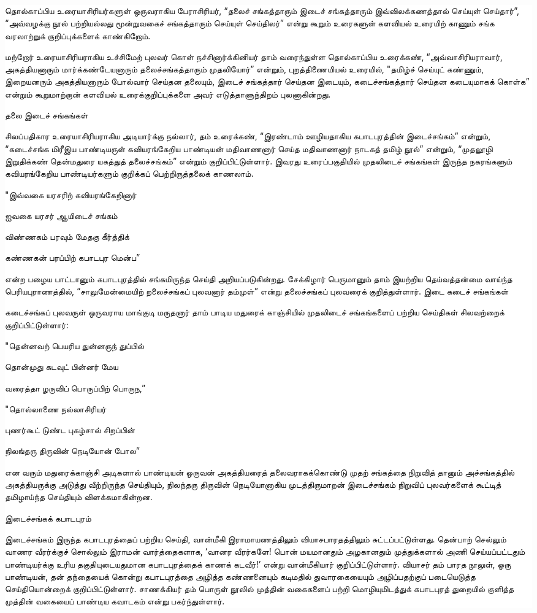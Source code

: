 தொல்காப்பிய உரையாசிரியர்களுள் ஒருவராகிய பேராசிரியர், “தலைச் சங்கத்தாரும் இடைச் சங்கத்தாரும் இவ்விலக்கணத்தால் செய்யுள் செய்தார்”, “அவ்வழக்கு நூல் பற்றியல்லது மூன்றுவகைச் சங்கத்தாரும் செய்யுள் செய்திலர்” என்று கூறும் உரைகளுள் களவியல் உரையிற் காணும் சங்க வரலாற்றுக் குறிப்புக்களைக் காண்கிறோம்.  

மற்றாேர் உரையாசிரியராகிய உச்சிமேற் புலவர் கொள் நச்சினார்க்கினியர் தாம் வரைந்துள்ள தொல்காப்பிய உரைக்கண், “அவ்வாசிரியராவார், அகத்தியனாரும் மார்க்கண்டேயனாரும் தலைச்சங்கத்தாரும் முதலியோர்” என்றும், புறத்திணையியல் உரையில், "தமிழ்ச் செய்யுட் கண்ணும், இறையனரும் அகத்தியனாரும் போல்வார் செய்தன தலையும், இடைச் சங்கத்தார் செய்தன இடையும், கடைச்சங்கத்தார் செய்தன கடையுமாகக் கொள்க” என்றும் கூறுமாற்றான் களவியல் உரைக்குறிப்புக்களை அவர் எடுத்தாளுந்திறம் புலனாகின்றது.  

தலை இடைச் சங்கங்கள்  

சிலப்பதிகார உரையாசிரியராகிய அடியார்க்கு நல்லார், தம் உரைக்கண், “இரண்டாம் ஊழியதாகிய கபாடபுரத்தின் இடைச்சங்கம்” என்றும், “கடைச்சங்க மிரீஇய பாண்டியருள் கவியரங்கேறிய பாண்டியன் மதிவாணனார் செய்த மதிவாணனார் நாடகத் தமிழ் நூல்” என்றும், “முதலூழி இறுதிக்கண் தென்மதுரை யகத்துத் தலைச்சங்கம்” என்றும் குறிப்பிட்டுள்ளார். இவரது உரைப்பகுதியில் முதலிடைச் சங்கங்கள் இருந்த நகரங்களும் கவியரங்கேறிய பாண்டியர்களும் குறிக்கப் பெற்றிருத்தலைக் காணலாம்.  

  

"இவ்வகை யரசரிற் கவியரங்கேறினார்  

ஐவகை யரசர் ஆயிடைச் சங்கம்  

விண்ணகம் பரவும் மேதகு கீர்த்திக்  

கண்ணகன் பரப்பிற் கபாடபுர மென்ப”  

என்ற பழைய பாட்டானும் கபாடபுரத்தில் சங்கமிருந்த செய்தி அறியப்படுகின்றது. சேக்கிழார் பெருமானும் தாம் இயற்றிய தெய்வத்தன்மை வாய்ந்த பெரியபுராணத்தில், “சாலுமேன்மையிற் றலைச்சங்கப் புலவனார் தம்முள்” என்று தலைச்சங்கப் புலவரைக் குறித்துள்ளார். இடை கடைச் சங்கங்கள்  

கடைச்சங்கப் புலவருள் ஒருவராய மாங்குடி மருதனார் தாம் பாடிய மதுரைக் காஞ்சியில் முதலிடைச் சங்கங்களைப் பற்றிய செய்திகள் சிலவற்றைக் குறிப்பிட்டுள்ளார்:  

  

"தென்னவற் பெயரிய துன்னருந் துப்பில்  

தொன்முது கடவுட் பின்னர் மேய  

வரைத்தா ழருவிப் பொருப்பிற் பொருந,”  

"தொல்லாணை நல்லாசிரியர்  

புணர்கூட் டுண்ட புகழ்சால் சிறப்பின்  

நிலங்தரு திருவின் நெடியோன் போல”  

என வரும் மதுரைக்காஞ்சி அடிகளால் பாண்டியன் ஒருவன் அகத்தியரைத் தலைவராகக்கொண்டு முதற் சங்கத்தை நிறுவித் தானும் அச்சங்கத்தில் அகத்தியருக்கு அடுத்து வீற்றிருந்த செய்தியும், நிலந்தரு திருவின் நெடியோனாகிய முடத்திருமாறன் இடைச்சங்கம் நிறுவிப் புலவர்களைக் கூட்டித் தமிழாய்ந்த செய்தியும் விளக்கமாகின்றன.  

இடைச்சங்கக் கபாடபுரம்  

இடைச்சங்கம் இருந்த கபாடபுரத்தைப் பற்றிய செய்தி, வான்மீகி இராமாயணத்திலும் வியாசபாரதத்திலும் சுட்டப்பட்டுள்ளது. தென்பாற் செல்லும் வாணர வீரர்க்குச் சொல்லும் இராமன் வார்த்தைகளாக, ‘வானர வீரர்களே! பொன் மயமானதும் அழகானதும் முத்துக்களால் அணி செய்யப்பட்டதும் பாண்டியர்க்கு உரிய தகுதியுடையதுமான கபாடபுரத்தைக் காணக் கடவீர்!’ என்று வான்மீகியார் குறிப்பிட்டுள்ளார். வியாசர் தம் பாரத நூலுள், ஒரு பாண்டியன், தன் தந்தையைக் கொன்று கபாடபுரத்தை அழித்த கண்ணனையும் கடிமதில் துவாரகையையும் அழிப்பதற்குப் படையெடுத்த செய்தியொன்றைக் குறிப்பிட்டுள்ளார். சாணக்கியர் தம் பொருள் நூலில் முத்தின் வகைகளைப் பற்றி மொழியுமிடத்துக் கபாடபுரத் துறையில் குளித்த முத்தின் வகையைப் பாண்டிய கவாடகம் என்று பகர்ந்துள்ளார்.  
